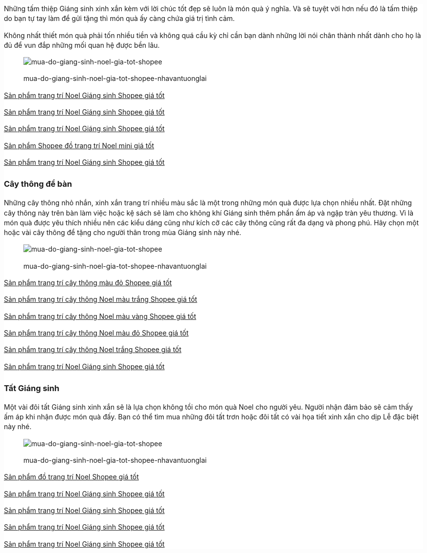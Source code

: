 Những tấm thiệp Giáng sinh xinh xắn kèm với lời chúc tốt đẹp sẽ luôn là món quà ý nghĩa. Và sẽ tuyệt vời hơn nếu đó là tấm thiệp do bạn tự tay làm để gửi tặng thì món quà ấy càng chứa giá trị tình cảm.

Không nhất thiết món quà phải tốn nhiều tiền và không quá cầu kỳ chỉ cần bạn dành những lời nói chân thành nhất dành cho họ là đủ để vun đắp những mối quan hệ được bền lâu.

<figure><img src="https://data.nhavantuonglai.com/image/affiliate/mua-do-giang-sinh-noel-gia-tot-shopee-046.jpg" alt="mua-do-giang-sinh-noel-gia-tot-shopee" height=100% width=100%><figcaption><p>mua-do-giang-sinh-noel-gia-tot-shopee-nhavantuonglai</p></figcaption></figure>

[Sản phẩm trang trí Noel Giáng sinh Shopee giá tốt](https://shope.ee/A9rIpagTb7)

[Sản phẩm trang trí Noel Giáng sinh Shopee giá tốt](https://shope.ee/4VCw5CfF60)

[Sản phẩm trang trí Noel Giáng sinh Shopee giá tốt](https://shope.ee/6paqrVVxJb)

[Sản phẩm Shopee đồ trang trí Noel mini giá tốt](https://shope.ee/7pTO3MaL1a)

[Sản phẩm trang trí Noel Giáng sinh Shopee giá tốt](https://shope.ee/4Aa5ge15ll)

### Cây thông để bàn

Những cây thông nhỏ nhắn, xinh xắn trang trí nhiều màu sắc là một trong những món quà được lựa chọn nhiều nhất. Đặt những cây thông này trên bàn làm việc hoặc kệ sách sẽ làm cho không khí Giáng sinh thêm phần ấm áp và ngập tràn yêu thương. Vì là món quà được yêu thích nhiều nên các kiểu dáng cũng như kích cỡ các cây thông cũng rất đa dạng và phong phú. Hãy chọn một hoặc vài cây thông để tặng cho người thân trong mùa Giáng sinh này nhé.

<figure><img src="https://data.nhavantuonglai.com/image/affiliate/mua-do-giang-sinh-noel-gia-tot-shopee-047.jpg" alt="mua-do-giang-sinh-noel-gia-tot-shopee" height=100% width=100%><figcaption><p>mua-do-giang-sinh-noel-gia-tot-shopee-nhavantuonglai</p></figcaption></figure>

[Sản phẩm trang trí cây thông màu đỏ Shopee giá tốt](https://shope.ee/6AL8Ve3h5M)

[Sản phẩm trang trí cây thông Noel màu trắng Shopee giá tốt](https://shope.ee/3pxDjHJ8Lq)

[Sản phẩm trang trí cây thông Noel màu vàng Shopee giá tốt](https://shope.ee/20VZXvTyHk)

[Sản phẩm trang trí cây thông Noel màu đỏ Shopee giá tốt](https://shope.ee/3fdnX0NQe5)

[Sản phẩm trang trí cây thông Noel trắng Shopee giá tốt](https://shope.ee/7KX5tl8ztr)

[Sản phẩm trang trí Noel Giáng sinh Shopee giá tốt](https://shope.ee/7UqW653QD1)

### Tất Giáng sinh

Một vài đôi tất Giáng sinh xinh xắn sẽ là lựa chọn không tồi cho món quà Noel cho người yêu. Người nhận đảm bảo sẽ cảm thấy ấm áp khi nhận được món quà đấy. Bạn có thể tìm mua những đôi tất trơn hoặc đôi tất có vài họa tiết xinh xắn cho dịp Lễ đặc biệt này nhé.

<figure><img src="https://data.nhavantuonglai.com/image/affiliate/mua-do-giang-sinh-noel-gia-tot-shopee-048.jpg" alt="mua-do-giang-sinh-noel-gia-tot-shopee" height=100% width=100%><figcaption><p>mua-do-giang-sinh-noel-gia-tot-shopee-nhavantuonglai</p></figcaption></figure>

[Sản phẩm đồ trang trí Noel Shopee giá tốt](https://shope.ee/6paqtcMy1D)

[Sản phẩm trang trí Noel Giáng sinh Shopee giá tốt](https://shope.ee/20Vb8l9lG8)

[Sản phẩm trang trí Noel Giáng sinh Shopee giá tốt](https://shope.ee/9KIBsFd6oK)

[Sản phẩm trang trí Noel Giáng sinh Shopee giá tốt](https://shope.ee/601ju8pBkP)

[Sản phẩm trang trí Noel Giáng sinh Shopee giá tốt](https://shope.ee/A9rIrov7wh)
